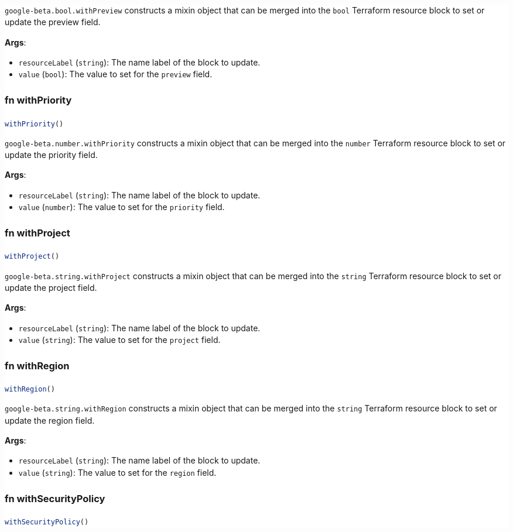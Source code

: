 `google-beta.bool.withPreview` constructs a mixin object that can be merged into the `bool`
Terraform resource block to set or update the preview field.



**Args**:
  - `resourceLabel` (`string`): The name label of the block to update.
  - `value` (`bool`): The value to set for the `preview` field.


### fn withPriority

```ts
withPriority()
```

`google-beta.number.withPriority` constructs a mixin object that can be merged into the `number`
Terraform resource block to set or update the priority field.



**Args**:
  - `resourceLabel` (`string`): The name label of the block to update.
  - `value` (`number`): The value to set for the `priority` field.


### fn withProject

```ts
withProject()
```

`google-beta.string.withProject` constructs a mixin object that can be merged into the `string`
Terraform resource block to set or update the project field.



**Args**:
  - `resourceLabel` (`string`): The name label of the block to update.
  - `value` (`string`): The value to set for the `project` field.


### fn withRegion

```ts
withRegion()
```

`google-beta.string.withRegion` constructs a mixin object that can be merged into the `string`
Terraform resource block to set or update the region field.



**Args**:
  - `resourceLabel` (`string`): The name label of the block to update.
  - `value` (`string`): The value to set for the `region` field.


### fn withSecurityPolicy

```ts
withSecurityPolicy()
```
